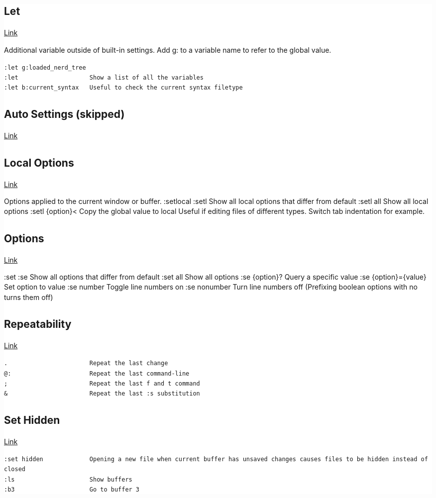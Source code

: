 ## Let
[Link](http://usevim.com/2012/11/30/vim101-let/)

Additional variable outside of built-in settings.
Add g: to a variable name to refer to the global value.

    :let g:loaded_nerd_tree
    :let                    Show a list of all the variables
    :let b:current_syntax   Useful to check the current syntax filetype

## Auto Settings (skipped)
[Link](http://usevim.com/2012/11/23/vim-101-auto-setting/)

## Local Options
[Link](http://usevim.com/2012/11/16/vim-101-local-options/)

Options applied to the current window or buffer.
    :setlocal
    :setl                   Show all local options that differ from default
    :setl all               Show all local options
    :setl {option}<         Copy the global value to local
Useful if editing files of different types. Switch tab indentation for example.

## Options
[Link](http://usevim.com/2012/11/09/vim-101-options/)

:set
    :se                     Show all options that differ from default
    :set all                Show all options
    :se {option}?           Query a specific value
    :se {option}={value}    Set option to value
    :se number              Toggle line numbers on
    :se nonumber            Turn line numbers off (Prefixing boolean options with no turns them off)

## Repeatability
[Link](http://usevim.com/2012/11/07/repeatability/)

    .                       Repeat the last change
    @:                      Repeat the last command-line
    ;                       Repeat the last f and t command
    &                       Repeat the last :s substitution

## Set Hidden
[Link](http://usevim.com/2012/10/19/vim101-set-hidden/)

    :set hidden             Opening a new file when current buffer has unsaved changes causes files to be hidden instead of closed
    :ls                     Show buffers
    :b3                     Go to buffer 3
